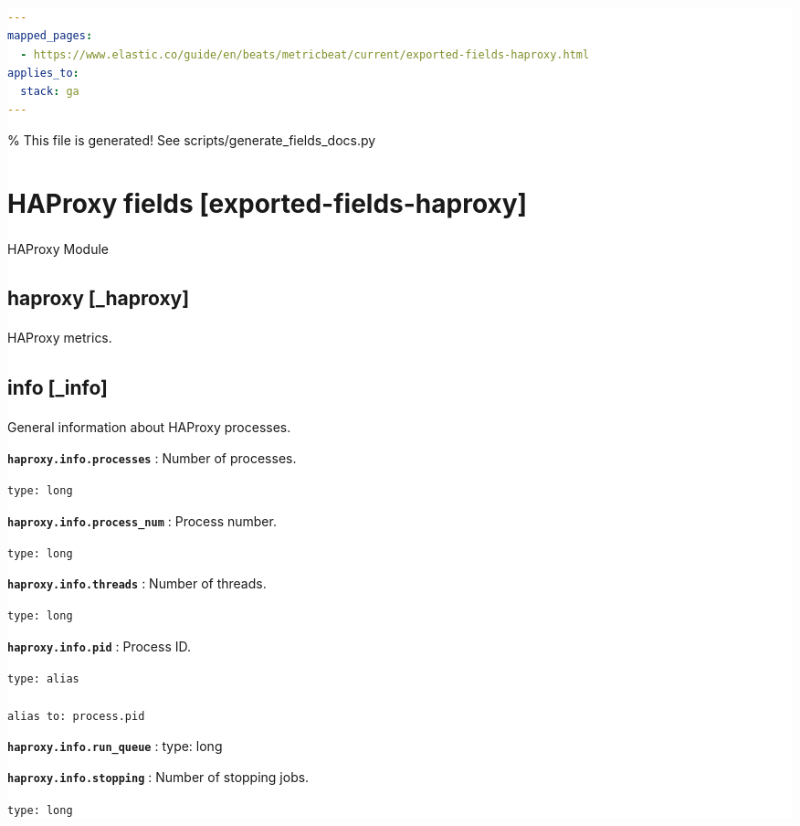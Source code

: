 ```yaml
---
mapped_pages:
  - https://www.elastic.co/guide/en/beats/metricbeat/current/exported-fields-haproxy.html
applies_to:
  stack: ga
---
```


% This file is generated! See scripts/generate_fields_docs.py

# HAProxy fields [exported-fields-haproxy]

HAProxy Module

## haproxy [_haproxy]

HAProxy metrics.

## info [_info]

General information about HAProxy processes.

**`haproxy.info.processes`**
:   Number of processes.

    type: long


**`haproxy.info.process_num`**
:   Process number.

    type: long


**`haproxy.info.threads`**
:   Number of threads.

    type: long


**`haproxy.info.pid`**
:   Process ID.

    type: alias

    alias to: process.pid


**`haproxy.info.run_queue`**
:       type: long


**`haproxy.info.stopping`**
:   Number of stopping jobs.

    type: long
